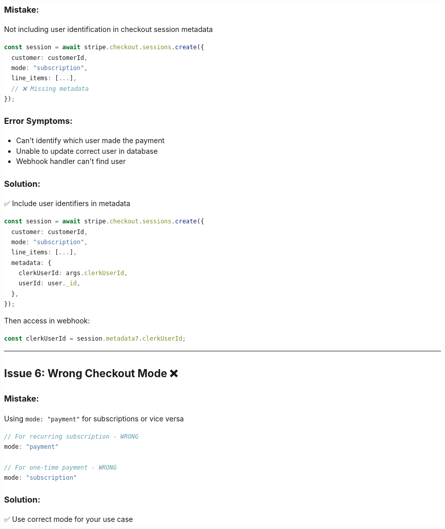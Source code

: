 ### Mistake:
Not including user identification in checkout session metadata

```typescript
const session = await stripe.checkout.sessions.create({
  customer: customerId,
  mode: "subscription",
  line_items: [...],
  // ❌ Missing metadata
});
```

### Error Symptoms:
- Can't identify which user made the payment
- Unable to update correct user in database
- Webhook handler can't find user

### Solution:
✅ Include user identifiers in metadata

```typescript
const session = await stripe.checkout.sessions.create({
  customer: customerId,
  mode: "subscription",
  line_items: [...],
  metadata: {
    clerkUserId: args.clerkUserId,
    userId: user._id,
  },
});
```

Then access in webhook:
```typescript
const clerkUserId = session.metadata?.clerkUserId;
```

---

## Issue 6: Wrong Checkout Mode ❌

### Mistake:
Using `mode: "payment"` for subscriptions or vice versa

```typescript
// For recurring subscription - WRONG
mode: "payment"

// For one-time payment - WRONG
mode: "subscription"
```

### Solution:
✅ Use correct mode for your use case
